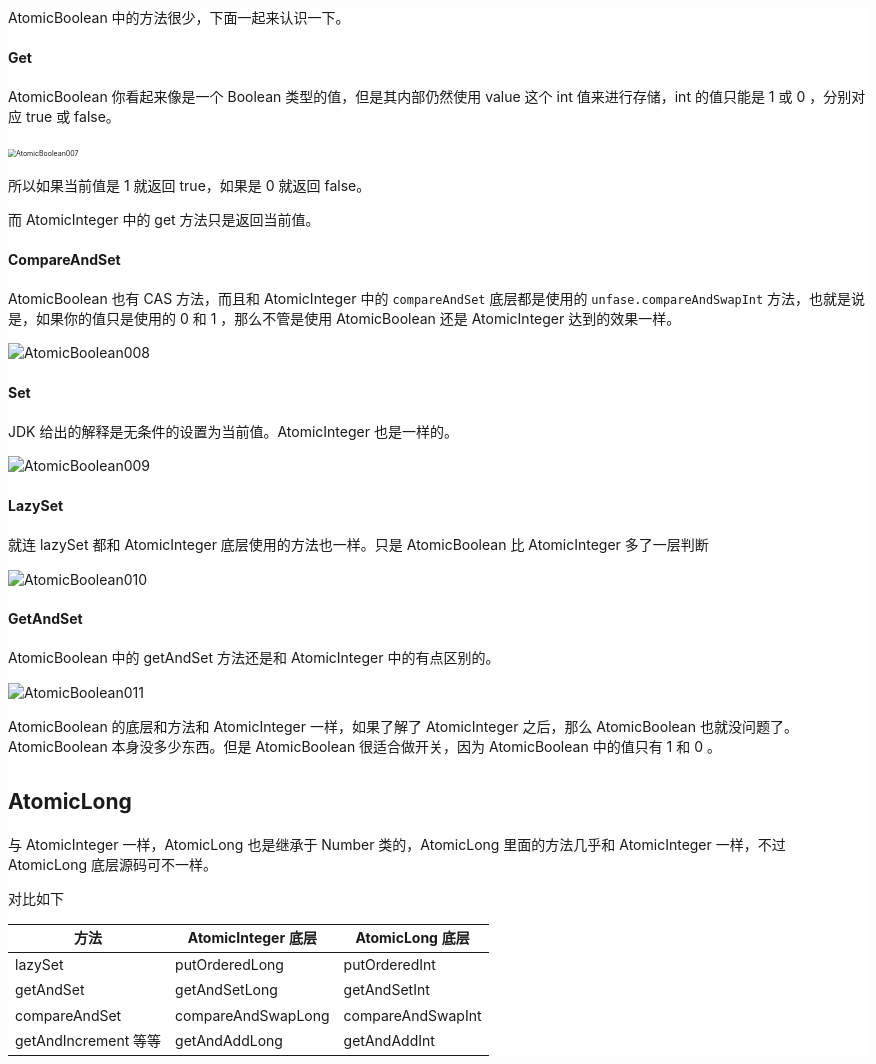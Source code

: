 AtomicBoolean 中的方法很少，下面一起来认识一下。

#### Get

AtomicBoolean 你看起来像是一个 Boolean 类型的值，但是其内部仍然使用 value 这个 int 值来进行存储，int 的值只能是 1 或 0 ，分别对应 true 或 false。

<img src="https://s1.ax1x.com/2020/09/29/0eosdU.png" alt="AtomicBoolean007" border="0" style="zoom:50%;" >

所以如果当前值是 1 就返回 true，如果是 0 就返回 false。

而 AtomicInteger 中的 get 方法只是返回当前值。

#### CompareAndSet

AtomicBoolean 也有 CAS 方法，而且和 AtomicInteger 中的 `compareAndSet` 底层都是使用的 `unfase.compareAndSwapInt` 方法，也就是说是，如果你的值只是使用的 0 和 1 ，那么不管是使用 AtomicBoolean 还是 AtomicInteger 达到的效果一样。

<img src="https://s1.ax1x.com/2020/09/29/0eorZT.png" alt="AtomicBoolean008" border="0">

#### Set

JDK 给出的解释是无条件的设置为当前值。AtomicInteger 也是一样的。

<img src="https://s1.ax1x.com/2020/09/29/0eo0s0.png" alt="AtomicBoolean009" border="0">

  #### LazySet

就连 lazySet 都和 AtomicInteger 底层使用的方法也一样。只是 AtomicBoolean 比 AtomicInteger 多了一层判断

<img src="https://s1.ax1x.com/2020/09/29/0eoBLV.png" alt="AtomicBoolean010" border="0">

#### GetAndSet

AtomicBoolean 中的 getAndSet 方法还是和 AtomicInteger 中的有点区别的。

<img src="https://s1.ax1x.com/2020/09/29/0eowMq.png" alt="AtomicBoolean011" border="0">

AtomicBoolean 的底层和方法和 AtomicInteger 一样，如果了解了 AtomicInteger 之后，那么 AtomicBoolean 也就没问题了。AtomicBoolean 本身没多少东西。但是 AtomicBoolean 很适合做开关，因为 AtomicBoolean 中的值只有 1 和 0 。

## AtomicLong

与 AtomicInteger 一样，AtomicLong 也是继承于 Number 类的，AtomicLong 里面的方法几乎和 AtomicInteger 一样，不过 AtomicLong 底层源码可不一样。

对比如下

| 方法                 | AtomicInteger 底层 | AtomicLong 底层   |
| -------------------- | ------------------ | ----------------- |
| lazySet              | putOrderedLong     | putOrderedInt     |
| getAndSet            | getAndSetLong      | getAndSetInt      |
| compareAndSet        | compareAndSwapLong | compareAndSwapInt |
| getAndIncrement 等等 | getAndAddLong      | getAndAddInt      |
